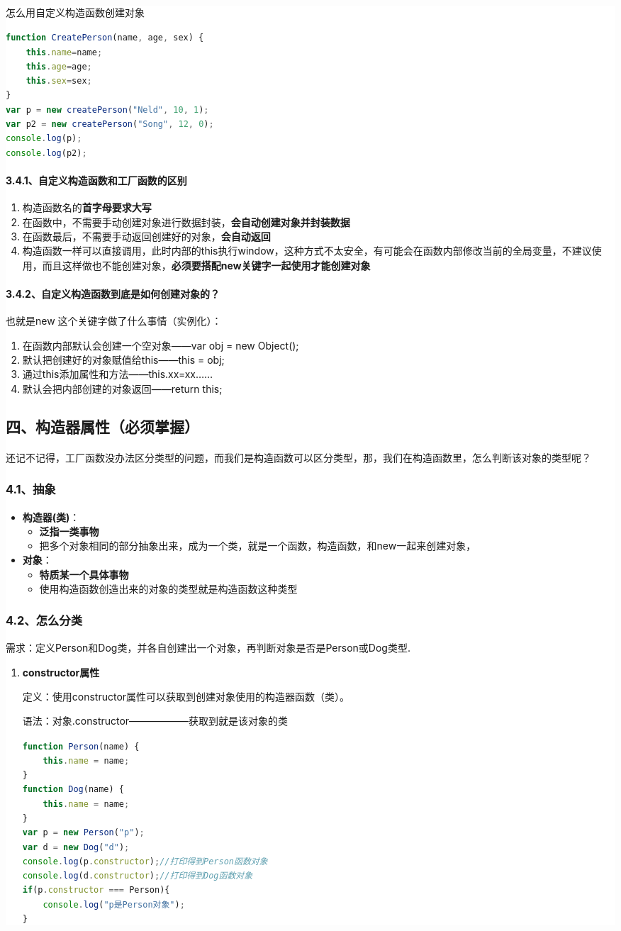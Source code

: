 怎么用自定义构造函数创建对象

```javascript
function CreatePerson(name, age, sex) {
    this.name=name;
    this.age=age;
    this.sex=sex;
}
var p = new createPerson("Neld", 10, 1);
var p2 = new createPerson("Song", 12, 0);
console.log(p);
console.log(p2);
```

#### 3.4.1、自定义构造函数和工厂函数的区别

1. 构造函数名的**首字母要求大写**
2. 在函数中，不需要手动创建对象进行数据封装，**会自动创建对象并封装数据**
3. 在函数最后，不需要手动返回创建好的对象，**会自动返回**
4. 构造函数一样可以直接调用，此时内部的this执行window，这种方式不太安全，有可能会在函数内部修改当前的全局变量，不建议使用，而且这样做也不能创建对象，**必须要搭配new关键字一起使用才能创建对象**

#### 3.4.2、自定义构造函数到底是如何创建对象的？

也就是new 这个关键字做了什么事情（实例化）：

1. 在函数内部默认会创建一个空对象——var obj = new Object();
2. 默认把创建好的对象赋值给this——this = obj;
3. 通过this添加属性和方法——this.xx=xx……
4. 默认会把内部创建的对象返回——return this;

## 四、构造器属性（必须掌握）

还记不记得，工厂函数没办法区分类型的问题，而我们是构造函数可以区分类型，那，我们在构造函数里，怎么判断该对象的类型呢？

### 4.1、抽象

- **构造器(类)**：
  - **泛指一类事物**
  - 把多个对象相同的部分抽象出来，成为一个类，就是一个函数，构造函数，和new一起来创建对象，
- **对象**：
  - **特质某一个具体事物**
  - 使用构造函数创造出来的对象的类型就是构造函数这种类型

### 4.2、怎么分类

需求：定义Person和Dog类，并各自创建出一个对象，再判断对象是否是Person或Dog类型.

1. **constructor属性**

   定义：使用constructor属性可以获取到创建对象使用的构造器函数（类）。

   语法：对象.constructor——————获取到就是该对象的类

   ```javascript
   function Person(name) {
       this.name = name;
   }
   function Dog(name) {
       this.name = name;
   }
   var p = new Person("p");
   var d = new Dog("d");
   console.log(p.constructor);//打印得到Person函数对象
   console.log(d.constructor);//打印得到Dog函数对象
   if(p.constructor === Person){
       console.log("p是Person对象");
   }
   ```